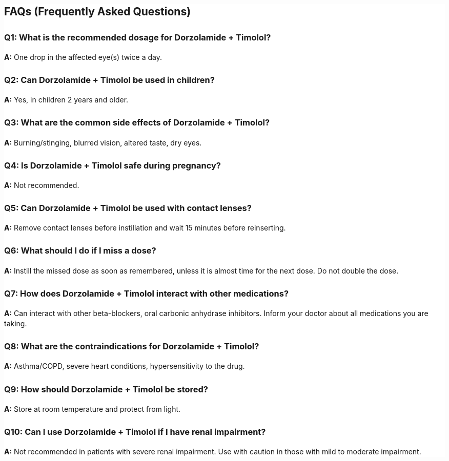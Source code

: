 ## **FAQs (Frequently Asked Questions)**

### **Q1: What is the recommended dosage for Dorzolamide + Timolol?**

**A:** One drop in the affected eye(s) twice a day.


### **Q2: Can Dorzolamide + Timolol be used in children?**

**A:**  Yes, in children 2 years and older.

### **Q3: What are the common side effects of Dorzolamide + Timolol?**

**A:** Burning/stinging, blurred vision, altered taste, dry eyes.

### **Q4: Is Dorzolamide + Timolol safe during pregnancy?**

**A:**  Not recommended.

### **Q5: Can Dorzolamide + Timolol be used with contact lenses?**

**A:**  Remove contact lenses before instillation and wait 15 minutes before reinserting.

### **Q6: What should I do if I miss a dose?**

**A:** Instill the missed dose as soon as remembered, unless it is almost time for the next dose.  Do not double the dose.

### **Q7: How does Dorzolamide + Timolol interact with other medications?**

**A:** Can interact with other beta-blockers, oral carbonic anhydrase inhibitors. Inform your doctor about all medications you are taking.

### **Q8: What are the contraindications for Dorzolamide + Timolol?**

**A:**  Asthma/COPD, severe heart conditions, hypersensitivity to the drug.

### **Q9: How should Dorzolamide + Timolol be stored?**

**A:** Store at room temperature and protect from light.

### **Q10: Can I use Dorzolamide + Timolol if I have renal impairment?**

**A:** Not recommended in patients with severe renal impairment. Use with caution in those with mild to moderate impairment.



